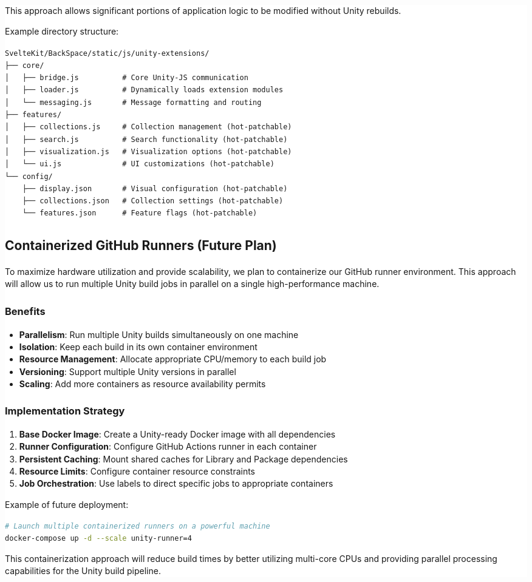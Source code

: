 This approach allows significant portions of application logic to be modified without Unity rebuilds.

Example directory structure:
```
SvelteKit/BackSpace/static/js/unity-extensions/
├── core/
│   ├── bridge.js          # Core Unity-JS communication
│   ├── loader.js          # Dynamically loads extension modules
│   └── messaging.js       # Message formatting and routing
├── features/
│   ├── collections.js     # Collection management (hot-patchable)
│   ├── search.js          # Search functionality (hot-patchable)
│   ├── visualization.js   # Visualization options (hot-patchable)
│   └── ui.js              # UI customizations (hot-patchable)
└── config/
    ├── display.json       # Visual configuration (hot-patchable)
    ├── collections.json   # Collection settings (hot-patchable)
    └── features.json      # Feature flags (hot-patchable)
```

## Containerized GitHub Runners (Future Plan)

To maximize hardware utilization and provide scalability, we plan to containerize our GitHub runner environment. This approach will allow us to run multiple Unity build jobs in parallel on a single high-performance machine.

### Benefits

- **Parallelism**: Run multiple Unity builds simultaneously on one machine
- **Isolation**: Keep each build in its own container environment
- **Resource Management**: Allocate appropriate CPU/memory to each build job
- **Versioning**: Support multiple Unity versions in parallel
- **Scaling**: Add more containers as resource availability permits

### Implementation Strategy

1. **Base Docker Image**: Create a Unity-ready Docker image with all dependencies
2. **Runner Configuration**: Configure GitHub Actions runner in each container
3. **Persistent Caching**: Mount shared caches for Library and Package dependencies
4. **Resource Limits**: Configure container resource constraints
5. **Job Orchestration**: Use labels to direct specific jobs to appropriate containers

Example of future deployment:

```bash
# Launch multiple containerized runners on a powerful machine
docker-compose up -d --scale unity-runner=4
```

This containerization approach will reduce build times by better utilizing multi-core CPUs and providing parallel processing capabilities for the Unity build pipeline.
